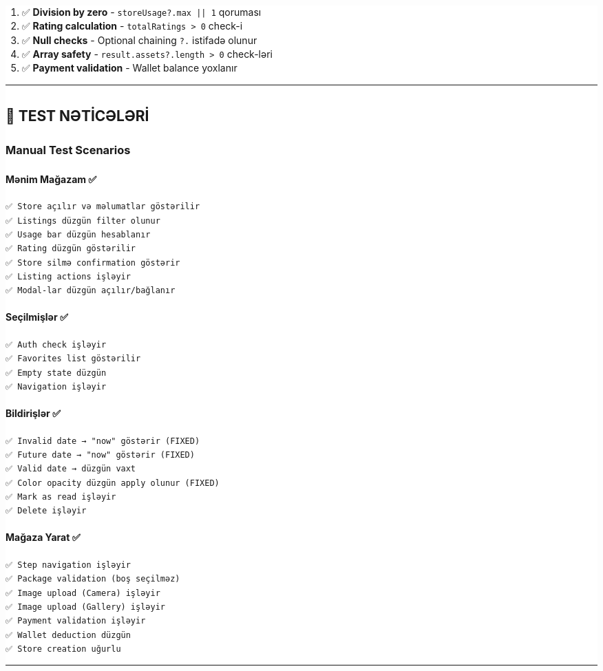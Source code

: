 1. ✅ **Division by zero** - `storeUsage?.max || 1` qoruması
2. ✅ **Rating calculation** - `totalRatings > 0` check-i
3. ✅ **Null checks** - Optional chaining `?.` istifadə olunur
4. ✅ **Array safety** - `result.assets?.length > 0` check-ləri
5. ✅ **Payment validation** - Wallet balance yoxlanır

---

## 🧪 TEST NƏTİCƏLƏRİ

### Manual Test Scenarios

#### Mənim Mağazam ✅
```
✅ Store açılır və məlumatlar göstərilir
✅ Listings düzgün filter olunur  
✅ Usage bar düzgün hesablanır
✅ Rating düzgün göstərilir
✅ Store silmə confirmation göstərir
✅ Listing actions işləyir
✅ Modal-lar düzgün açılır/bağlanır
```

#### Seçilmişlər ✅
```
✅ Auth check işləyir
✅ Favorites list göstərilir
✅ Empty state düzgün
✅ Navigation işləyir
```

#### Bildirişlər ✅
```
✅ Invalid date → "now" göstərir (FIXED)
✅ Future date → "now" göstərir (FIXED)
✅ Valid date → düzgün vaxt
✅ Color opacity düzgün apply olunur (FIXED)
✅ Mark as read işləyir
✅ Delete işləyir
```

#### Mağaza Yarat ✅
```
✅ Step navigation işləyir
✅ Package validation (boş seçilməz)
✅ Image upload (Camera) işləyir
✅ Image upload (Gallery) işləyir
✅ Payment validation işləyir
✅ Wallet deduction düzgün
✅ Store creation uğurlu
```

---
